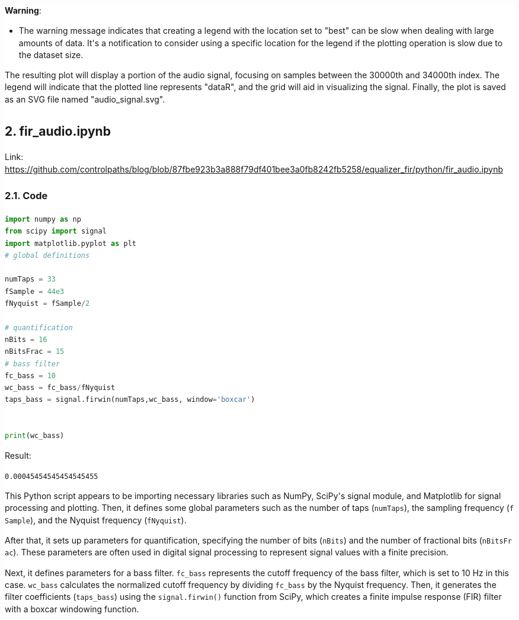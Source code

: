 **Warning**:
- The warning message indicates that creating a legend with the location set to "best" can be slow when dealing with large amounts of data. It's a notification to consider using a specific location for the legend if the plotting operation is slow due to the dataset size.

The resulting plot will display a portion of the audio signal, focusing on samples between the 30000th and 34000th index. The legend will indicate that the plotted line represents "dataR", and the grid will aid in visualizing the signal. Finally, the plot is saved as an SVG file named "audio_signal.svg".

## 2. fir_audio.ipynb
Link: <https://github.com/controlpaths/blog/blob/87fbe923b3a888f79df401bee3a0fb8242fb5258/equalizer_fir/python/fir_audio.ipynb>
### 2.1. Code
```python
import numpy as np
from scipy import signal
import matplotlib.pyplot as plt
# global definitions

numTaps = 33
fSample = 44e3
fNyquist = fSample/2

# quantification
nBits = 16
nBitsFrac = 15
# bass filter 
fc_bass = 10
wc_bass = fc_bass/fNyquist
taps_bass = signal.firwin(numTaps,wc_bass, window='boxcar')


print(wc_bass)
```
Result:
```
0.00045454545454545455
```
This Python script appears to be importing necessary libraries such as NumPy, SciPy's signal module, and Matplotlib for signal processing and plotting. Then, it defines some global parameters such as the number of taps (`numTaps`), the sampling frequency (`fSample`), and the Nyquist frequency (`fNyquist`). 

After that, it sets up parameters for quantification, specifying the number of bits (`nBits`) and the number of fractional bits (`nBitsFrac`). These parameters are often used in digital signal processing to represent signal values with a finite precision.

Next, it defines parameters for a bass filter. `fc_bass` represents the cutoff frequency of the bass filter, which is set to 10 Hz in this case. `wc_bass` calculates the normalized cutoff frequency by dividing `fc_bass` by the Nyquist frequency. Then, it generates the filter coefficients (`taps_bass`) using the `signal.firwin()` function from SciPy, which creates a finite impulse response (FIR) filter with a boxcar windowing function.
